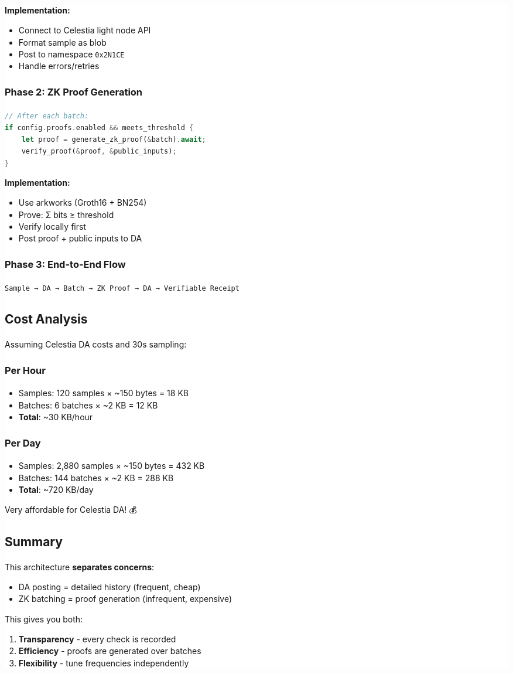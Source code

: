 **Implementation:**

- Connect to Celestia light node API
- Format sample as blob
- Post to namespace `0x2N1CE`
- Handle errors/retries

### Phase 2: ZK Proof Generation

```rust
// After each batch:
if config.proofs.enabled && meets_threshold {
    let proof = generate_zk_proof(&batch).await;
    verify_proof(&proof, &public_inputs);
}
```

**Implementation:**

- Use arkworks (Groth16 + BN254)
- Prove: Σ bits ≥ threshold
- Verify locally first
- Post proof + public inputs to DA

### Phase 3: End-to-End Flow

```
Sample → DA → Batch → ZK Proof → DA → Verifiable Receipt
```

## Cost Analysis

Assuming Celestia DA costs and 30s sampling:

### Per Hour

- Samples: 120 samples × ~150 bytes = 18 KB
- Batches: 6 batches × ~2 KB = 12 KB
- **Total**: ~30 KB/hour

### Per Day

- Samples: 2,880 samples × ~150 bytes = 432 KB
- Batches: 144 batches × ~2 KB = 288 KB
- **Total**: ~720 KB/day

Very affordable for Celestia DA! 💰

## Summary

This architecture **separates concerns**:

- DA posting = detailed history (frequent, cheap)
- ZK batching = proof generation (infrequent, expensive)

This gives you both:

1. **Transparency** - every check is recorded
2. **Efficiency** - proofs are generated over batches
3. **Flexibility** - tune frequencies independently

